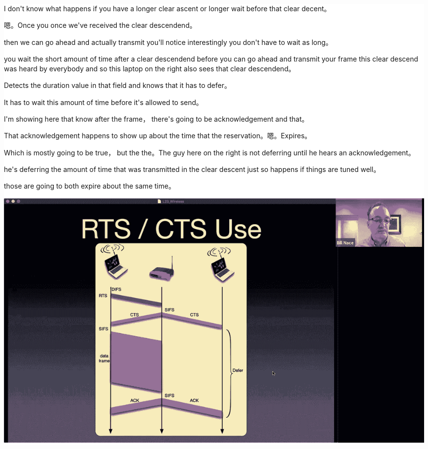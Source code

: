I don't know what happens if you have a longer clear ascent or longer wait before that clear decent。

嗯。Once you once we've received the clear descendend。

 then we can go ahead and actually transmit you'll notice interestingly you don't have to wait as long。

 you wait the short amount of time after a clear descendend before you can go ahead and transmit your frame this clear descend was heard by everybody and so this laptop on the right also sees that clear descendend。

Detects the duration value in that field and knows that it has to defer。

 It has to wait this amount of time before it's allowed to send。

 I'm showing here that know after the frame， there's going to be acknowledgement and that。

That acknowledgement happens to show up about the time that the reservation。嗯。Expires。

Which is mostly going to be true， but the the。The guy here on the right is not deferring until he hears an acknowledgement。

 he's deferring the amount of time that was transmitted in the clear descent just so happens if things are tuned well。

 those are going to both expire about the same time。



![](img/d260aaee58dbf0d885f9a80f1b0d58d0_34.png)
